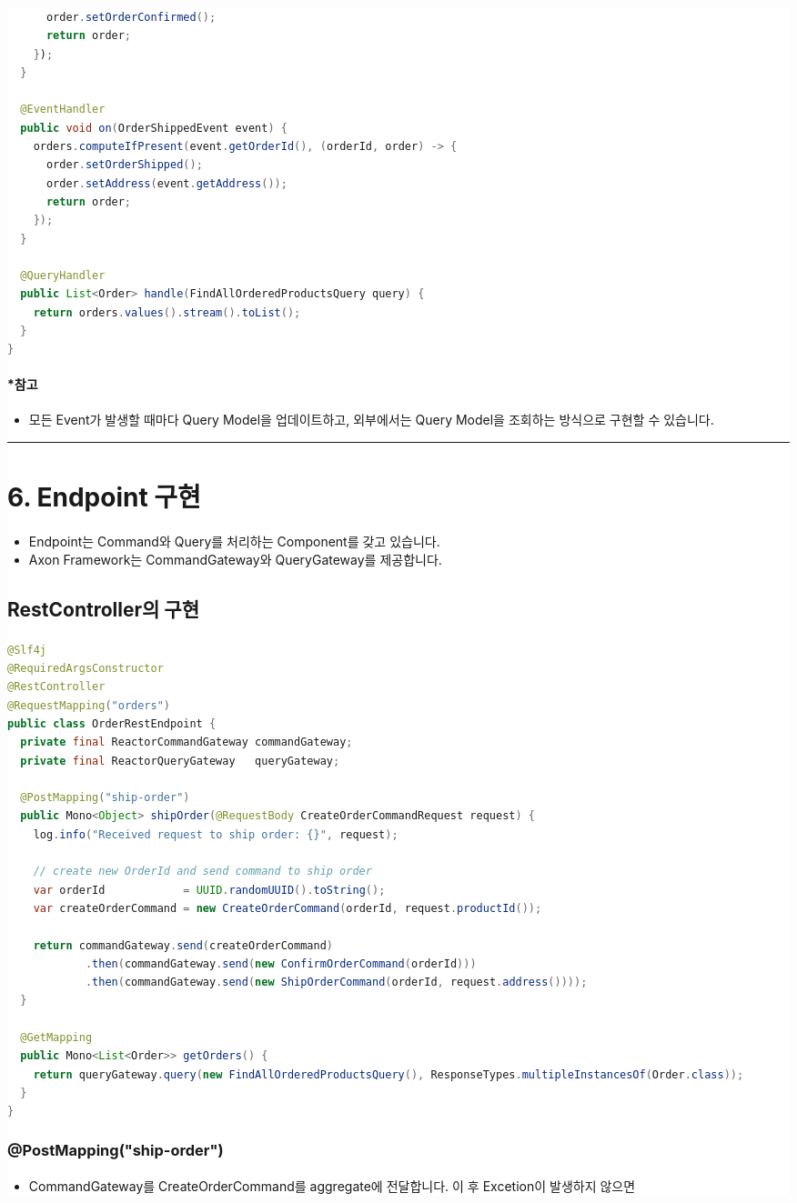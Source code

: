 ```java
      order.setOrderConfirmed();
      return order;
    });
  }

  @EventHandler
  public void on(OrderShippedEvent event) {
    orders.computeIfPresent(event.getOrderId(), (orderId, order) -> {
      order.setOrderShipped();
      order.setAddress(event.getAddress());
      return order;
    });
  }

  @QueryHandler
  public List<Order> handle(FindAllOrderedProductsQuery query) {
    return orders.values().stream().toList();
  }
}
```
#### *참고 
- 모든 Event가 발생할 때마다 Query Model을 업데이트하고, 외부에서는 Query Model을 조회하는 방식으로 구현할 수 있습니다.

---
# 6. Endpoint 구현
- Endpoint는 Command와 Query를 처리하는 Component를 갖고 있습니다.
- Axon Framework는 CommandGateway와 QueryGateway를 제공합니다.

## RestController의 구현
```java
@Slf4j
@RequiredArgsConstructor
@RestController
@RequestMapping("orders")
public class OrderRestEndpoint {
  private final ReactorCommandGateway commandGateway;
  private final ReactorQueryGateway   queryGateway;

  @PostMapping("ship-order")
  public Mono<Object> shipOrder(@RequestBody CreateOrderCommandRequest request) {
    log.info("Received request to ship order: {}", request);

    // create new OrderId and send command to ship order
    var orderId            = UUID.randomUUID().toString();
    var createOrderCommand = new CreateOrderCommand(orderId, request.productId());

    return commandGateway.send(createOrderCommand)
            .then(commandGateway.send(new ConfirmOrderCommand(orderId)))
            .then(commandGateway.send(new ShipOrderCommand(orderId, request.address())));
  }

  @GetMapping
  public Mono<List<Order>> getOrders() {
    return queryGateway.query(new FindAllOrderedProductsQuery(), ResponseTypes.multipleInstancesOf(Order.class));
  }
}
```
### @PostMapping("ship-order")
- CommandGateway를 CreateOrderCommand를 aggregate에 전달합니다. 이 후 Excetion이 발생하지 않으면